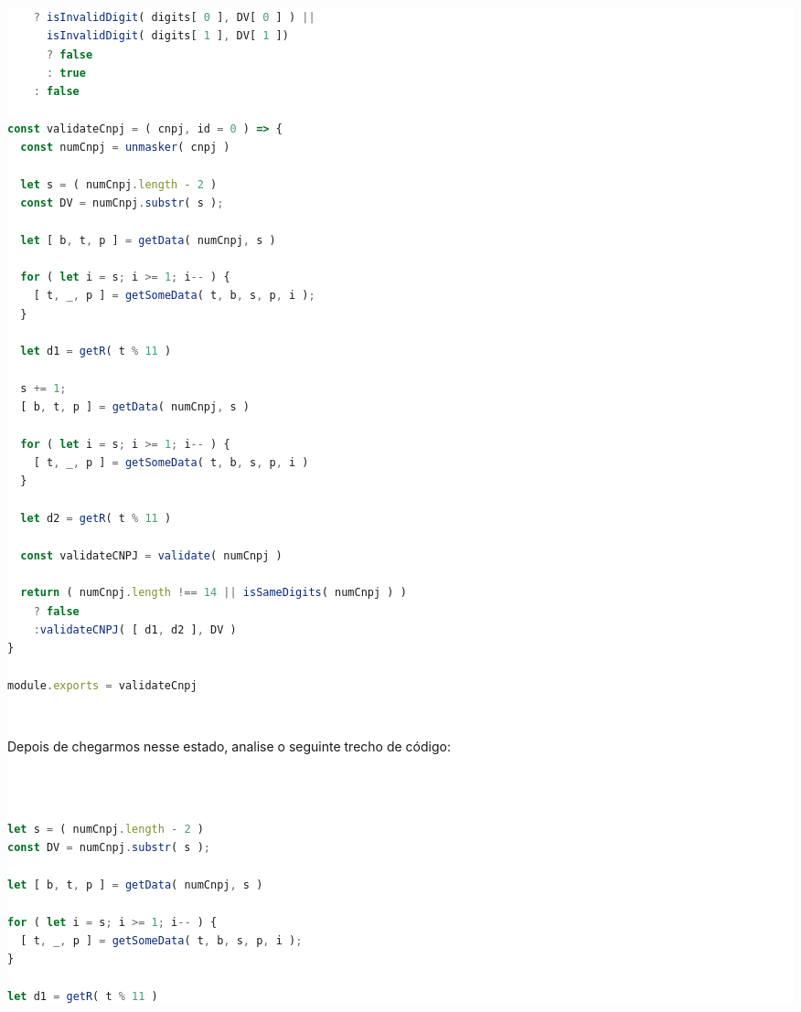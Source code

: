 ```js
    ? isInvalidDigit( digits[ 0 ], DV[ 0 ] ) || 
      isInvalidDigit( digits[ 1 ], DV[ 1 ])
      ? false
      : true
    : false

const validateCnpj = ( cnpj, id = 0 ) => {
  const numCnpj = unmasker( cnpj )

  let s = ( numCnpj.length - 2 )
  const DV = numCnpj.substr( s );

  let [ b, t, p ] = getData( numCnpj, s )

  for ( let i = s; i >= 1; i-- ) {
    [ t, _, p ] = getSomeData( t, b, s, p, i );
  }

  let d1 = getR( t % 11 )

  s += 1;
  [ b, t, p ] = getData( numCnpj, s )

  for ( let i = s; i >= 1; i-- ) {
    [ t, _, p ] = getSomeData( t, b, s, p, i )
  }

  let d2 = getR( t % 11 )

  const validateCNPJ = validate( numCnpj )

  return ( numCnpj.length !== 14 || isSameDigits( numCnpj ) )
    ? false
    :validateCNPJ( [ d1, d2 ], DV )
}

module.exports = validateCnpj

```

<br>



Depois de chegarmos nesse estado, analise o seguinte trecho de código:

<br>


```js

let s = ( numCnpj.length - 2 )
const DV = numCnpj.substr( s );

let [ b, t, p ] = getData( numCnpj, s )

for ( let i = s; i >= 1; i-- ) {
  [ t, _, p ] = getSomeData( t, b, s, p, i );
}

let d1 = getR( t % 11 )

```
